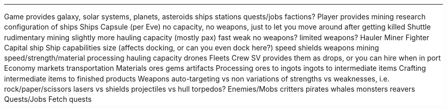 

-----

Game provides
	galaxy, solar systems, planets, asteroids
	ships
	stations
	quests/jobs
	factions?
Player provides
	mining
	research
	configuration of ships
Ships
	Capsule (per Eve)
		no capacity, no weapons, just to let you move around after getting killed
	Shuttle
		rudimentary mining
		slightly more hauling capacity (mostly pax)
		fast
		weak
		no weapons?  limited weapons?
	Hauler
	Miner
	Fighter
	Capital ship
Ship capabilities
	size (affects docking, or can you even dock here?)
	speed
	shields
	weapons
	mining speed/strength/material
	processing
	hauling capacity
	drones
Fleets
Crew
	SV provides them as drops, or you can hire when in port
Economy
	markets
	transportation
Materials
	ores
	gems
	artifacts
Processing
	ores to ingots
	ingots to intermediate items
Crafting
	intermediate items to finished products
Weapons
	auto-targeting vs non
	variations of strengths vs weaknesses, i.e. rock/paper/scissors
	lasers vs shields
	projectiles vs hull
	torpedos?
Enemies/Mobs
	critters
	pirates
	whales
	monsters
	reavers
Quests/Jobs
	Fetch quests